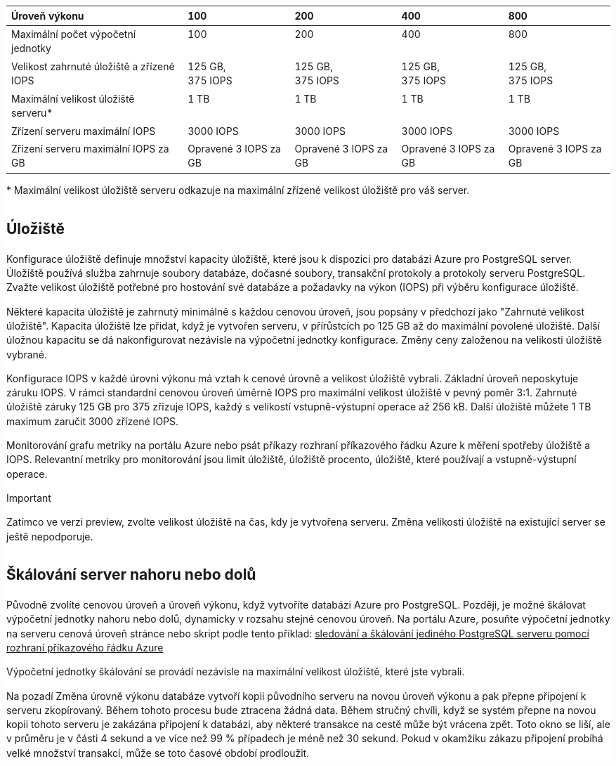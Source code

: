 | **Úroveň výkonu** | **100** | **200** | **400** | **800** |
| :-------------------- | :------ | :------ | :------ | :------ |
| Maximální počet výpočetní jednotky | 100 | 200 | 400 | 800 |
| Velikost zahrnuté úložiště a zřízené IOPS | 125 GB,<br/> 375 IOPS | 125 GB,<br/> 375 IOPS | 125 GB,<br/> 375 IOPS | 125 GB,<br/> 375 IOPS |
| Maximální velikost úložiště serveru\* | 1 TB | 1 TB | 1 TB | 1 TB |
| Zřízení serveru maximální IOPS | 3000 IOPS | 3000 IOPS | 3000 IOPS | 3000 IOPS |
| Zřízení serveru maximální IOPS za GB | Opravené 3 IOPS za GB | Opravené 3 IOPS za GB | Opravené 3 IOPS za GB | Opravené 3 IOPS za GB |

\* Maximální velikost úložiště serveru odkazuje na maximální zřízené velikost úložiště pro váš server.

## <a name="storage"></a>Úložiště 
Konfigurace úložiště definuje množství kapacity úložiště, které jsou k dispozici pro databázi Azure pro PostgreSQL server. Úložiště používá služba zahrnuje soubory databáze, dočasné soubory, transakční protokoly a protokoly serveru PostgreSQL. Zvažte velikost úložiště potřebné pro hostování své databáze a požadavky na výkon (IOPS) při výběru konfigurace úložiště.

Některé kapacita úložiště je zahrnutý minimálně s každou cenovou úroveň, jsou popsány v předchozí jako "Zahrnuté velikost úložiště". Kapacita úložiště lze přidat, když je vytvořen serveru, v přírůstcích po 125 GB až do maximální povolené úložiště. Další úložnou kapacitu se dá nakonfigurovat nezávisle na výpočetní jednotky konfigurace. Změny ceny založenou na velikosti úložiště vybrané.

Konfigurace IOPS v každé úrovni výkonu má vztah k cenové úrovně a velikost úložiště vybrali. Základní úroveň neposkytuje záruku IOPS. V rámci standardní cenovou úroveň úměrně IOPS pro maximální velikost úložiště v pevný poměr 3:1. Zahrnuté úložiště záruky 125 GB pro 375 zřizuje IOPS, každý s velikostí vstupně-výstupní operace až 256 kB. Další úložiště můžete 1 TB maximum zaručit 3000 zřízené IOPS.

Monitorování grafu metriky na portálu Azure nebo psát příkazy rozhraní příkazového řádku Azure k měření spotřeby úložiště a IOPS. Relevantní metriky pro monitorování jsou limit úložiště, úložiště procento, úložiště, které používají a vstupně-výstupní operace.

>[!IMPORTANT]
> Zatímco ve verzi preview, zvolte velikost úložiště na čas, kdy je vytvořena serveru. Změna velikosti úložiště na existující server se ještě nepodporuje. 

## <a name="scaling-a-server-up-or-down"></a>Škálování server nahoru nebo dolů
Původně zvolíte cenovou úroveň a úroveň výkonu, když vytvoříte databázi Azure pro PostgreSQL. Později, je možné škálovat výpočetní jednotky nahoru nebo dolů, dynamicky v rozsahu stejné cenovou úroveň. Na portálu Azure, posuňte výpočetní jednotky na serveru cenová úroveň stránce nebo skript podle tento příklad: [sledování a škálování jediného PostgreSQL serveru pomocí rozhraní příkazového řádku Azure](scripts/sample-scale-server-up-or-down.md)

Výpočetní jednotky škálování se provádí nezávisle na maximální velikost úložiště, které jste vybrali.

Na pozadí Změna úrovně výkonu databáze vytvoří kopii původního serveru na novou úroveň výkonu a pak přepne připojení k serveru zkopírovaný. Během tohoto procesu bude ztracena žádná data. Během stručný chvíli, když se systém přepne na novou kopii tohoto serveru je zakázána připojení k databázi, aby některé transakce na cestě může být vrácena zpět. Toto okno se liší, ale v průměru je v části 4 sekund a ve více než 99 % případech je méně než 30 sekund. Pokud v okamžiku zákazu připojení probíhá velké množství transakcí, může se toto časové období prodloužit.
